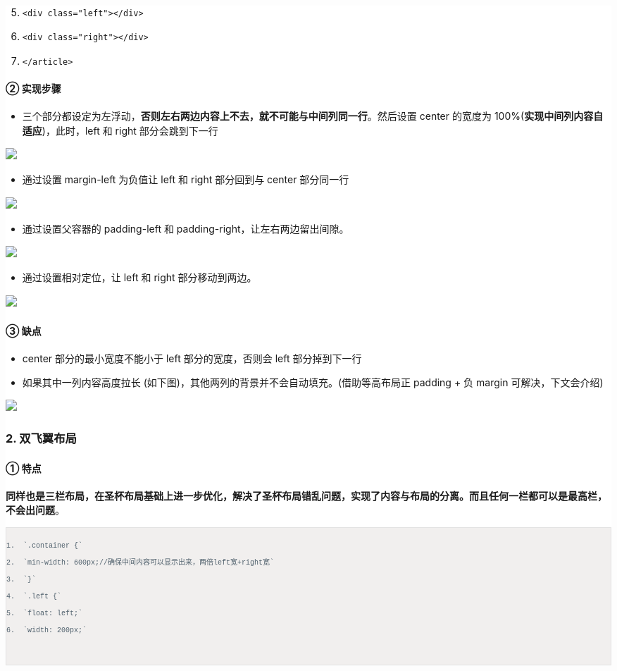 5.  `<div class="left"></div>`

6.  `<div class="right"></div>`

7.  `</article>`

</pre>

#### ② 实现步骤

*   三个部分都设定为左浮动，**否则左右两边内容上不去，就不可能与中间列同一行**。然后设置 center 的宽度为 100%(**实现中间列内容自适应**)，此时，left 和 right 部分会跳到下一行

![](https://mmbiz.qpic.cn/mmbiz_png/zewrLkrYfsO5XKSbiaribdfKJBC7oeG7ZWbRkAo4VgMfZncTCxsPmsTN9wSlF3XZm2EMdoogUP7PiaqLtjNliaNVug/640?wx_fmt=png)

*   通过设置 margin-left 为负值让 left 和 right 部分回到与 center 部分同一行

![](https://mmbiz.qpic.cn/mmbiz_png/zewrLkrYfsO5XKSbiaribdfKJBC7oeG7ZWFQEhZiaOYfTWUfEpiceyvJ0yI6fpZjHLZA0bv1Nd9e7qAicxicZYlibia1nw/640?wx_fmt=png)

*   通过设置父容器的 padding-left 和 padding-right，让左右两边留出间隙。

![](https://mmbiz.qpic.cn/mmbiz_png/zewrLkrYfsO5XKSbiaribdfKJBC7oeG7ZWJvMJoUWiayDflP8VwStdupDmTz7OMBxicyicBv8FHm3ibAjbDBugLJWekA/640?wx_fmt=png)

*   通过设置相对定位，让 left 和 right 部分移动到两边。

![](https://mmbiz.qpic.cn/mmbiz_png/zewrLkrYfsO5XKSbiaribdfKJBC7oeG7ZWQlZb54ia9ssLMjyWicibAMMR0RibnQ2cpytzeKic8nxHV5icgAd6jmWy3AXA/640?wx_fmt=png)

#### ③ 缺点

*   center 部分的最小宽度不能小于 left 部分的宽度，否则会 left 部分掉到下一行

*   如果其中一列内容高度拉长 (如下图)，其他两列的背景并不会自动填充。(借助等高布局正 padding + 负 margin 可解决，下文会介绍)

![](https://mmbiz.qpic.cn/mmbiz_png/zewrLkrYfsO5XKSbiaribdfKJBC7oeG7ZWJBtURia9QHecbT42q1u85GcutGibEVq3w7BakWTwibpO23NL2tLQO1xiaA/640?wx_fmt=png)

### 2\. 双飞翼布局

#### ① 特点

**同样也是三栏布局，在圣杯布局基础上进一步优化，解决了圣杯布局错乱问题，实现了内容与布局的分离。而且任何一栏都可以是最高栏，不会出问题**。

<pre style="box-sizing: border-box;margin-top: 0px;margin-bottom: 0px;padding: 8px 0px 6px;background-color: rgb(241, 239, 238);border-radius: 0px;overflow-y: auto;color: rgb(80, 97, 109);text-align: start;font-size: 10px;line-height: 12px;font-family: consolas, menlo, courier, monospace, &quot;Microsoft Yahei&quot;!important;border-width: 1px !important;border-style: solid !important;border-color: rgb(226, 226, 226) !important;">

1.  `.container {`

2.  `min-width: 600px;//确保中间内容可以显示出来，两倍left宽+right宽`

3.  `}`

4.  `.left {`

5.  `float: left;`

6.  `width: 200px;`
